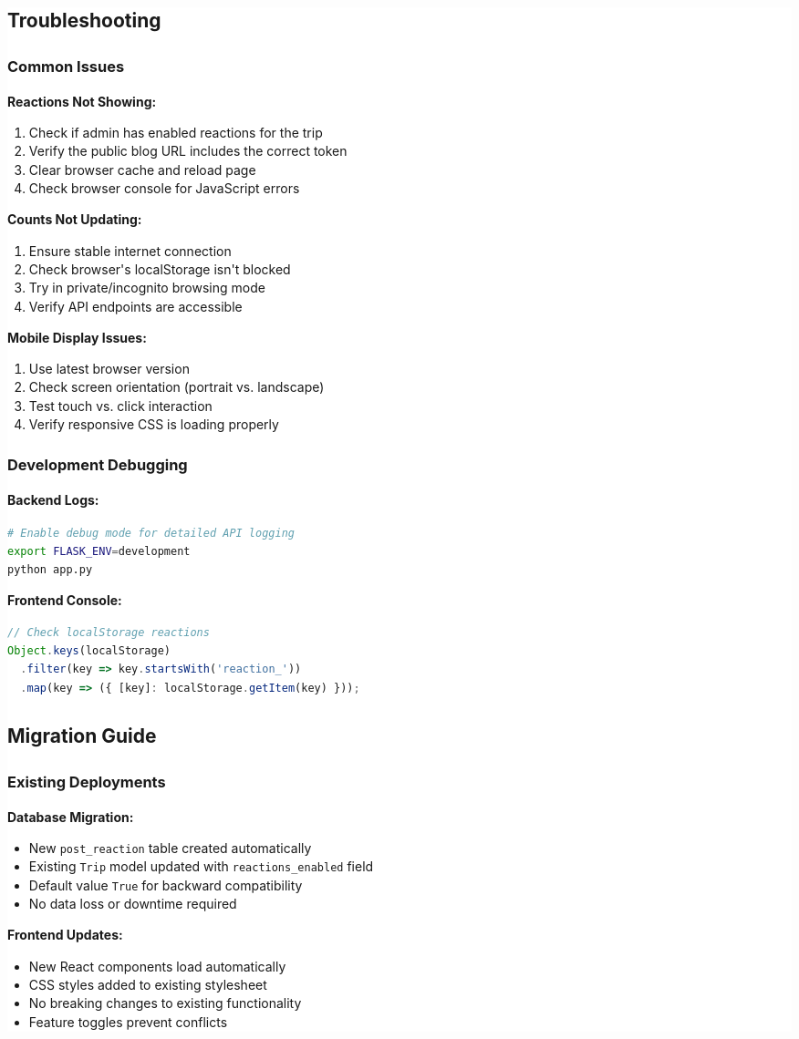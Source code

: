 ## Troubleshooting

### Common Issues

**Reactions Not Showing:**
1. Check if admin has enabled reactions for the trip
2. Verify the public blog URL includes the correct token
3. Clear browser cache and reload page
4. Check browser console for JavaScript errors

**Counts Not Updating:**
1. Ensure stable internet connection
2. Check browser's localStorage isn't blocked
3. Try in private/incognito browsing mode
4. Verify API endpoints are accessible

**Mobile Display Issues:**
1. Use latest browser version
2. Check screen orientation (portrait vs. landscape)
3. Test touch vs. click interaction
4. Verify responsive CSS is loading properly

### Development Debugging

**Backend Logs:**
```bash
# Enable debug mode for detailed API logging
export FLASK_ENV=development
python app.py
```

**Frontend Console:**
```javascript
// Check localStorage reactions
Object.keys(localStorage)
  .filter(key => key.startsWith('reaction_'))
  .map(key => ({ [key]: localStorage.getItem(key) }));
```

## Migration Guide

### Existing Deployments

**Database Migration:**
- New `post_reaction` table created automatically
- Existing `Trip` model updated with `reactions_enabled` field
- Default value `True` for backward compatibility
- No data loss or downtime required

**Frontend Updates:**
- New React components load automatically
- CSS styles added to existing stylesheet
- No breaking changes to existing functionality
- Feature toggles prevent conflicts
